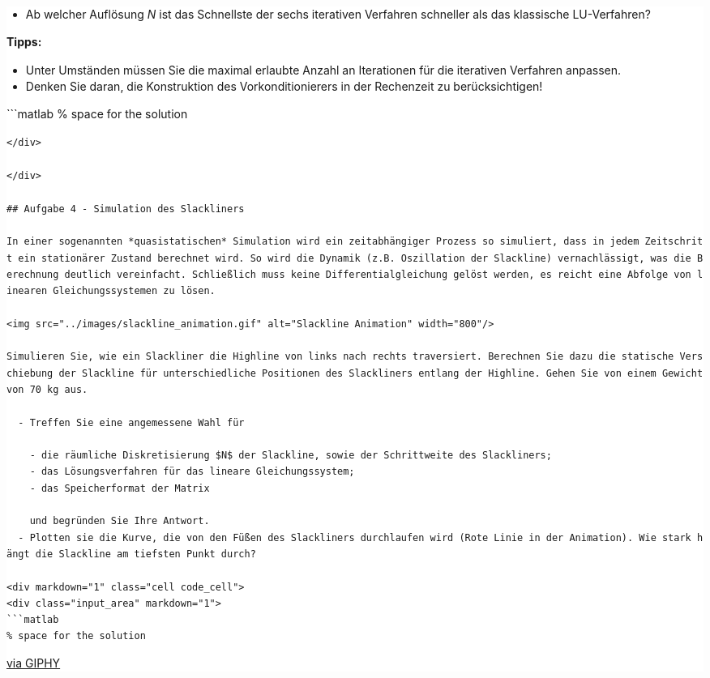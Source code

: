  - Ab welcher Auflösung $N$ ist das Schnellste der sechs iterativen Verfahren schneller als das klassische LU-Verfahren? 

**Tipps:**
 - Unter Umständen müssen Sie die maximal erlaubte Anzahl an Iterationen für die iterativen Verfahren anpassen.
 - Denken Sie daran, die Konstruktion des Vorkonditionierers in der Rechenzeit zu berücksichtigen!

<div markdown="1" class="cell code_cell">
<div class="input_area" markdown="1">
```matlab
% space for the solution

```
</div>

</div>

## Aufgabe 4 - Simulation des Slackliners

In einer sogenannten *quasistatischen* Simulation wird ein zeitabhängiger Prozess so simuliert, dass in jedem Zeitschritt ein stationärer Zustand berechnet wird. So wird die Dynamik (z.B. Oszillation der Slackline) vernachlässigt, was die Berechnung deutlich vereinfacht. Schließlich muss keine Differentialgleichung gelöst werden, es reicht eine Abfolge von linearen Gleichungssystemen zu lösen.

<img src="../images/slackline_animation.gif" alt="Slackline Animation" width="800"/>

Simulieren Sie, wie ein Slackliner die Highline von links nach rechts traversiert. Berechnen Sie dazu die statische Verschiebung der Slackline für unterschiedliche Positionen des Slackliners entlang der Highline. Gehen Sie von einem Gewicht von 70 kg aus.

  - Treffen Sie eine angemessene Wahl für
  
    - die räumliche Diskretisierung $N$ der Slackline, sowie der Schrittweite des Slackliners; 
    - das Lösungsverfahren für das lineare Gleichungssystem;
    - das Speicherformat der Matrix
    
    und begründen Sie Ihre Antwort.
  - Plotten sie die Kurve, die von den Füßen des Slackliners durchlaufen wird (Rote Linie in der Animation). Wie stark hängt die Slackline am tiefsten Punkt durch?

<div markdown="1" class="cell code_cell">
<div class="input_area" markdown="1">
```matlab
% space for the solution

```
</div>

</div>

<iframe src="https://giphy.com/embed/Pg6L6vAslKnYY" width="480" height="270" frameBorder="0" class="giphy-embed" allowFullScreen></iframe><p><a href="https://giphy.com/gifs/walking-canyon-slackline-Pg6L6vAslKnYY">via GIPHY</a></p>
